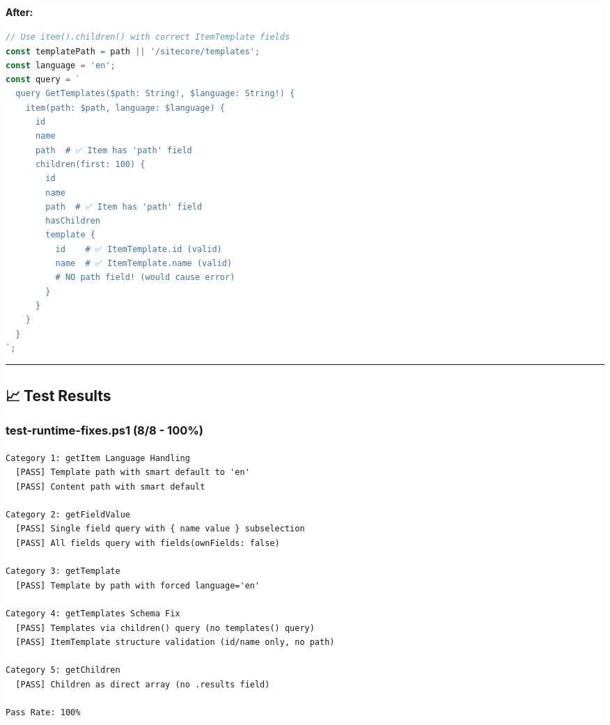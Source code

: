 **After:**
```typescript
// Use item().children() with correct ItemTemplate fields
const templatePath = path || '/sitecore/templates';
const language = 'en';
const query = `
  query GetTemplates($path: String!, $language: String!) {
    item(path: $path, language: $language) {
      id
      name
      path  # ✅ Item has 'path' field
      children(first: 100) {
        id
        name
        path  # ✅ Item has 'path' field
        hasChildren
        template {
          id    # ✅ ItemTemplate.id (valid)
          name  # ✅ ItemTemplate.name (valid)
          # NO path field! (would cause error)
        }
      }
    }
  }
`;
```

---

## 📈 Test Results

### test-runtime-fixes.ps1 (8/8 - 100%)
```
Category 1: getItem Language Handling
  [PASS] Template path with smart default to 'en'
  [PASS] Content path with smart default

Category 2: getFieldValue
  [PASS] Single field query with { name value } subselection
  [PASS] All fields query with fields(ownFields: false)

Category 3: getTemplate
  [PASS] Template by path with forced language='en'

Category 4: getTemplates Schema Fix
  [PASS] Templates via children() query (no templates() query)
  [PASS] ItemTemplate structure validation (id/name only, no path)

Category 5: getChildren
  [PASS] Children as direct array (no .results field)

Pass Rate: 100%
```
